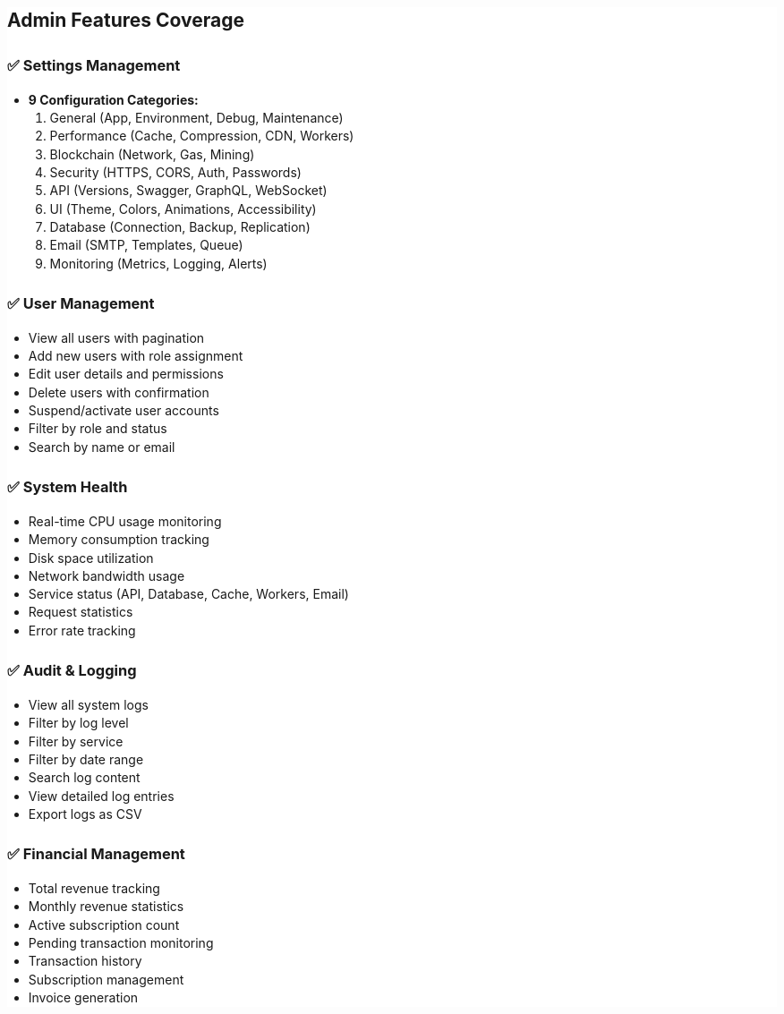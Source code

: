 ## Admin Features Coverage

### ✅ Settings Management
- **9 Configuration Categories:**
  1. General (App, Environment, Debug, Maintenance)
  2. Performance (Cache, Compression, CDN, Workers)
  3. Blockchain (Network, Gas, Mining)
  4. Security (HTTPS, CORS, Auth, Passwords)
  5. API (Versions, Swagger, GraphQL, WebSocket)
  6. UI (Theme, Colors, Animations, Accessibility)
  7. Database (Connection, Backup, Replication)
  8. Email (SMTP, Templates, Queue)
  9. Monitoring (Metrics, Logging, Alerts)

### ✅ User Management
- View all users with pagination
- Add new users with role assignment
- Edit user details and permissions
- Delete users with confirmation
- Suspend/activate user accounts
- Filter by role and status
- Search by name or email

### ✅ System Health
- Real-time CPU usage monitoring
- Memory consumption tracking
- Disk space utilization
- Network bandwidth usage
- Service status (API, Database, Cache, Workers, Email)
- Request statistics
- Error rate tracking

### ✅ Audit & Logging
- View all system logs
- Filter by log level
- Filter by service
- Filter by date range
- Search log content
- View detailed log entries
- Export logs as CSV

### ✅ Financial Management
- Total revenue tracking
- Monthly revenue statistics
- Active subscription count
- Pending transaction monitoring
- Transaction history
- Subscription management
- Invoice generation
